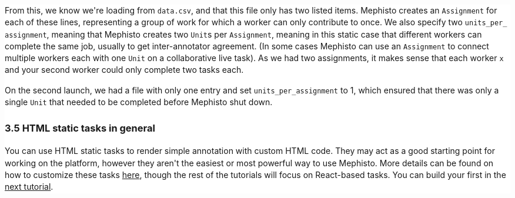 From this, we know we're loading from `data.csv`, and that this file only has two listed items. Mephisto creates an `Assignment` for each of these lines, representing a group of work for which a worker can only contribute to once. We also specify two `units_per_assignment`, meaning that Mephisto creates two `Unit`s per `Assignment`, meaning in this static case that different workers can complete the same job, usually to get inter-annotator agreement. (In some cases Mephisto can use an `Assignment` to connect multiple workers each with one `Unit` on a collaborative live task). As we had two assignments, it makes sense that each worker `x` and your second worker could only complete two tasks each.

On the second launch, we had a file with only one entry and set `units_per_assignment` to 1, which ensured that there was only a single `Unit` that needed to be completed before Mephisto shut down.

### 3.5 HTML static tasks in general

You can use HTML static tasks to render simple annotation with custom HTML code. They may act as a good starting point for working on the platform, however they aren't the easiest or most powerful way to use Mephisto.  More details can be found on how to customize these tasks [here](https://github.com/facebookresearch/Mephisto/tree/main/mephisto/abstractions/blueprints/static_html_task), though the rest of the tutorials will focus on React-based tasks. You can build your first in the [next tutorial](../custom_react).
